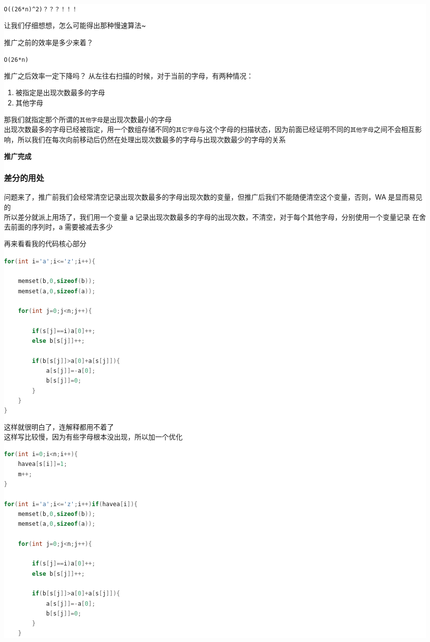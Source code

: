 	O((26*n)^2)？？？！！！

让我们仔细想想，怎么可能得出那种慢速算法~  

推广之前的效率是多少来着？

	O(26*n)

推广之后效率一定下降吗？
从左往右扫描的时候，对于当前的字母，有两种情况：

1. 被指定是出现次数最多的字母
2. 其他字母

那我们就指定那个所谓的`其他字母`是出现次数最小的字母  
出现次数最多的字母已经被指定，用一个数组存储不同的`其它字母`与这个字母的扫描状态，因为前面已经证明不同的`其他字母`之间不会相互影响，所以我们在每次向前移动后仍然在处理出现次数最多的字母与出现次数最少的字母的关系  

**推广完成**  

### 差分的用处

问题来了，推广前我们会经常清空记录出现次数最多的字母出现次数的变量，但推广后我们不能随便清空这个变量，否则，WA 是显而易见的  
所以差分就派上用场了，我们用一个变量 a 记录出现次数最多的字母的出现次数，不清空，对于每个其他字母，分别使用一个变量记录 在舍去前面的序列时，a 需要被减去多少  

再来看看我的代码核心部分  

```cpp
for(int i='a';i<='z';i++){
	
	memset(b,0,sizeof(b));
	memset(a,0,sizeof(a));
	
	for(int j=0;j<n;j++){

		if(s[j]==i)a[0]++;
		else b[s[j]]++;		

		if(b[s[j]]>a[0]+a[s[j]]){
			a[s[j]]=-a[0];
			b[s[j]]=0;
		}
	}
}
```

这样就很明白了，连解释都用不着了  
这样写比较慢，因为有些字母根本没出现，所以加一个优化  

```cpp
for(int i=0;i<n;i++){
	havea[s[i]]=1;
	m++;
}

for(int i='a';i<='z';i++)if(havea[i]){
	memset(b,0,sizeof(b));
	memset(a,0,sizeof(a));

	for(int j=0;j<n;j++){

		if(s[j]==i)a[0]++;
		else b[s[j]]++;

		if(b[s[j]]>a[0]+a[s[j]]){
			a[s[j]]=-a[0];
			b[s[j]]=0;
		}
	}
```